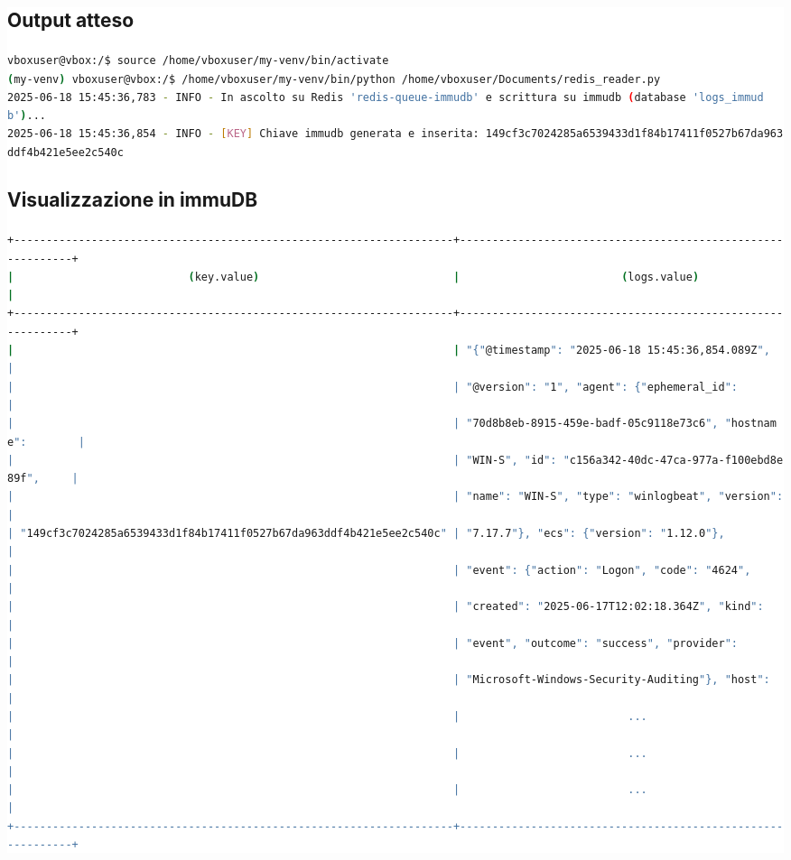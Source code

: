 
## Output atteso

```bash
vboxuser@vbox:/$ source /home/vboxuser/my-venv/bin/activate
(my-venv) vboxuser@vbox:/$ /home/vboxuser/my-venv/bin/python /home/vboxuser/Documents/redis_reader.py
2025-06-18 15:45:36,783 - INFO - In ascolto su Redis 'redis-queue-immudb' e scrittura su immudb (database 'logs_immudb')...
2025-06-18 15:45:36,854 - INFO - [KEY] Chiave immudb generata e inserita: 149cf3c7024285a6539433d1f84b17411f0527b67da963ddf4b421e5ee2c540c
```

## Visualizzazione in immuDB

```bash
+--------------------------------------------------------------------+------------------------------------------------------------+
|                           (key.value)                              |                         (logs.value)                       |    
+--------------------------------------------------------------------+------------------------------------------------------------+
|                                                                    | "{"@timestamp": "2025-06-18 15:45:36,854.089Z",            |    
|                                                                    | "@version": "1", "agent": {"ephemeral_id":                 |    
|                                                                    | "70d8b8eb-8915-459e-badf-05c9118e73c6", "hostname":        |     
|                                                                    | "WIN-S", "id": "c156a342-40dc-47ca-977a-f100ebd8e89f",     |     
|                                                                    | "name": "WIN-S", "type": "winlogbeat", "version":          |     
| "149cf3c7024285a6539433d1f84b17411f0527b67da963ddf4b421e5ee2c540c" | "7.17.7"}, "ecs": {"version": "1.12.0"},                   |     
|                                                                    | "event": {"action": "Logon", "code": "4624",               |     
|                                                                    | "created": "2025-06-17T12:02:18.364Z", "kind":             |     
|                                                                    | "event", "outcome": "success", "provider":                 |     
|                                                                    | "Microsoft-Windows-Security-Auditing"}, "host":            |     
|                                                                    |                          ...                               |     
|                                                                    |                          ...                               |     
|                                                                    |                          ...                               |     
+--------------------------------------------------------------------+------------------------------------------------------------+
```
